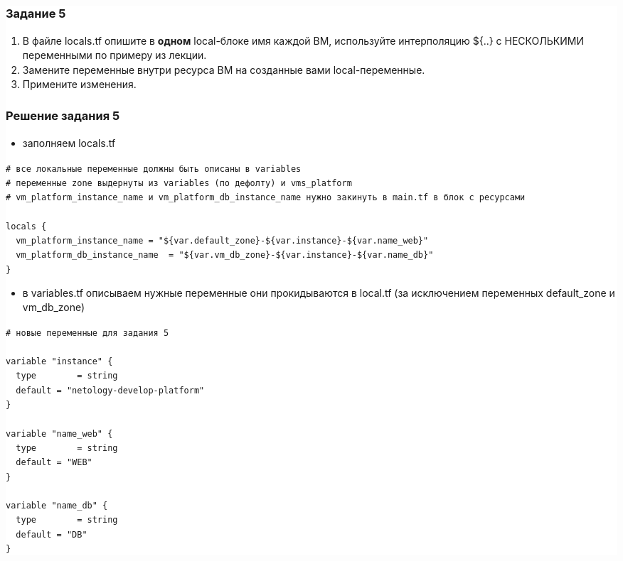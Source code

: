 ### Задание 5

1. В файле locals.tf опишите в **одном** local-блоке имя каждой ВМ, используйте интерполяцию ${..} с НЕСКОЛЬКИМИ переменными по примеру из лекции.
2. Замените переменные внутри ресурса ВМ на созданные вами local-переменные.
3. Примените изменения.


### Решение задания 5
- заполняем locals.tf
```
# все локальные переменные должны быть описаны в variables
# переменные zone выдернуты из variables (по дефолту) и vms_platform
# vm_platform_instance_name и vm_platform_db_instance_name нужно закинуть в main.tf в блок с ресурсами

locals {
  vm_platform_instance_name = "${var.default_zone}-${var.instance}-${var.name_web}"
  vm_platform_db_instance_name  = "${var.vm_db_zone}-${var.instance}-${var.name_db}"
}
```
- в variables.tf описываем нужные переменные они прокидываются в local.tf (за исключением переменных default_zone и vm_db_zone)
```
# новые переменные для задания 5

variable "instance" {
  type        = string
  default = "netology-develop-platform"
}

variable "name_web" {
  type        = string
  default = "WEB"
}

variable "name_db" {
  type        = string
  default = "DB"
}
```
